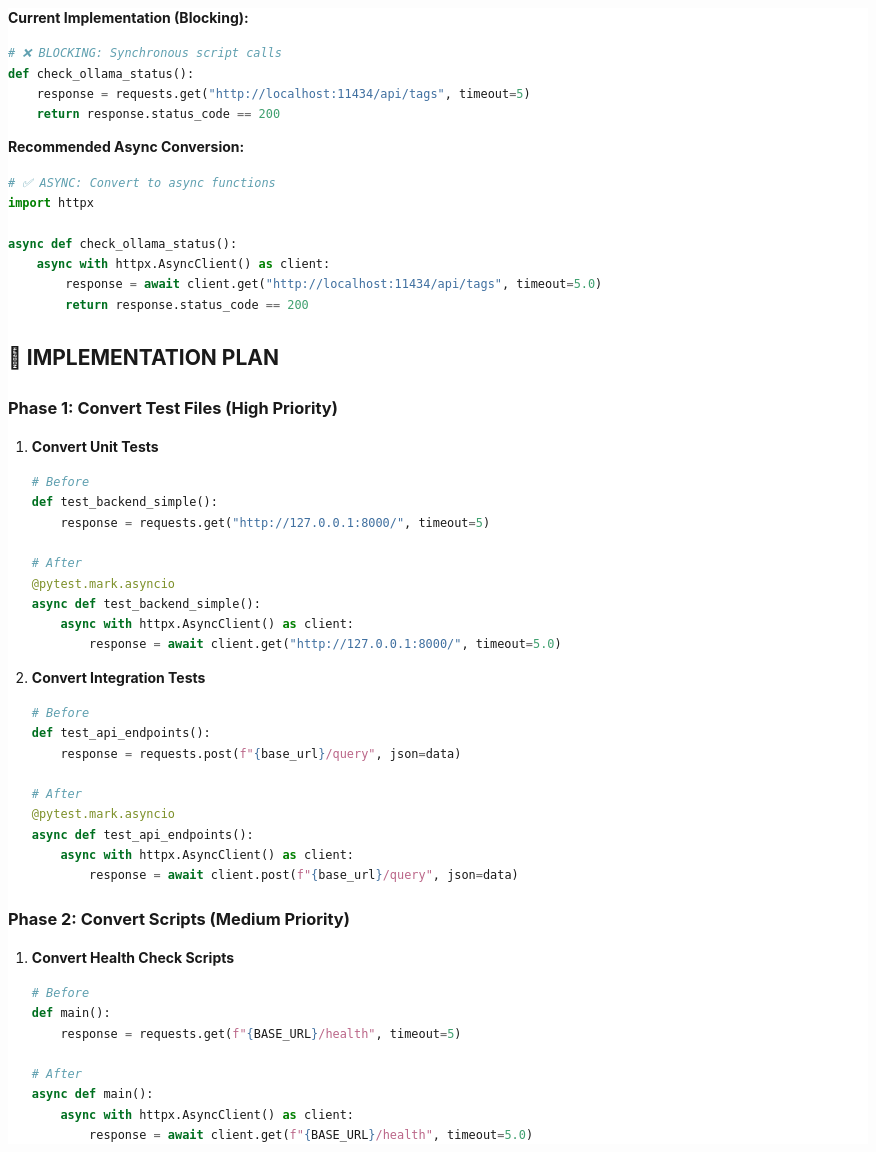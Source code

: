 **Current Implementation (Blocking):**
```python
# ❌ BLOCKING: Synchronous script calls
def check_ollama_status():
    response = requests.get("http://localhost:11434/api/tags", timeout=5)
    return response.status_code == 200
```

**Recommended Async Conversion:**
```python
# ✅ ASYNC: Convert to async functions
import httpx

async def check_ollama_status():
    async with httpx.AsyncClient() as client:
        response = await client.get("http://localhost:11434/api/tags", timeout=5.0)
        return response.status_code == 200
```

## 🔧 **IMPLEMENTATION PLAN**

### **Phase 1: Convert Test Files (High Priority)**

1. **Convert Unit Tests**
   ```python
   # Before
   def test_backend_simple():
       response = requests.get("http://127.0.0.1:8000/", timeout=5)
   
   # After
   @pytest.mark.asyncio
   async def test_backend_simple():
       async with httpx.AsyncClient() as client:
           response = await client.get("http://127.0.0.1:8000/", timeout=5.0)
   ```

2. **Convert Integration Tests**
   ```python
   # Before
   def test_api_endpoints():
       response = requests.post(f"{base_url}/query", json=data)
   
   # After
   @pytest.mark.asyncio
   async def test_api_endpoints():
       async with httpx.AsyncClient() as client:
           response = await client.post(f"{base_url}/query", json=data)
   ```

### **Phase 2: Convert Scripts (Medium Priority)**

1. **Convert Health Check Scripts**
   ```python
   # Before
   def main():
       response = requests.get(f"{BASE_URL}/health", timeout=5)
   
   # After
   async def main():
       async with httpx.AsyncClient() as client:
           response = await client.get(f"{BASE_URL}/health", timeout=5.0)
   ```

